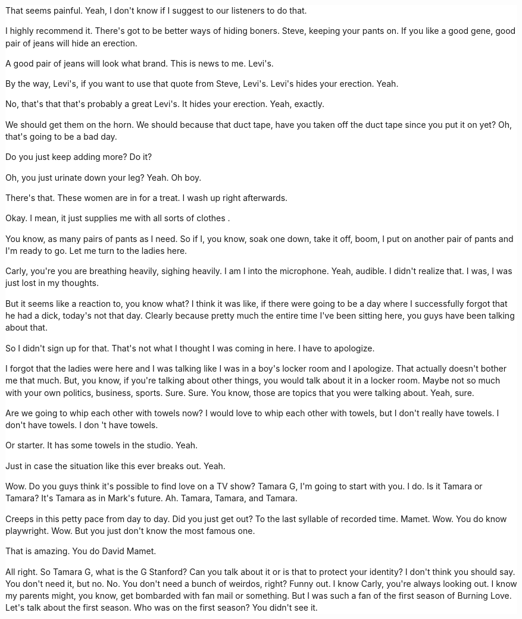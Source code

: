 That seems painful. Yeah, I don't know if I suggest to our listeners to do that.

I highly recommend it. There's got to be better ways of hiding boners. Steve, keeping your pants on. If you like a good gene, good pair of jeans will hide an erection.

A good pair of jeans will look what brand. This is news to me. Levi's.

By the way, Levi's, if you want to use that quote from Steve, Levi's. Levi's hides your erection. Yeah.

No, that's that that's probably a great Levi's. It hides your erection. Yeah, exactly.

We should get them on the horn. We should because that duct tape, have you taken off the duct tape since you put it on yet? Oh, that's going to be a bad day.

Do you just keep adding more? Do it?

Oh, you just urinate down your leg? Yeah. Oh boy.

There's that. These women are in for a treat. I wash up right afterwards.

Okay. I mean, it just supplies me with all sorts of clothes .

You know, as many pairs of pants as I need. So if I, you know, soak one down, take it off, boom, I put on another pair of pants and I'm ready to go. Let me turn to the ladies here.

Carly, you're you are breathing heavily, sighing heavily. I am I into the microphone. Yeah, audible. I didn't realize that. I was, I was just lost in my thoughts.

But it seems like a reaction to, you know what? I think it was like, if there were going to be a day where I successfully forgot that he had a dick, today's not that day. Clearly because pretty much the entire time I've been sitting here, you guys have been talking about that.

So I didn't sign up for that. That's not what I thought I was coming in here. I have to apologize.

I forgot that the ladies were here and I was talking like I was in a boy's locker room and I apologize. That actually doesn't bother me that much. But, you know, if you're talking about other things, you would talk about it in a locker room. Maybe not so much with your own politics, business, sports. Sure. Sure. You know, those are topics that you were talking about. Yeah, sure.

Are we going to whip each other with towels now? I would love to whip each other with towels, but I don't really have towels. I don't have towels. I don 't have towels.

Or starter. It has some towels in the studio. Yeah.

Just in case the situation like this ever breaks out. Yeah.

Wow. Do you guys think it's possible to find love on a TV show? Tamara G, I'm going to start with you. I do. Is it Tamara or Tamara? It's Tamara as in Mark's future. Ah. Tamara, Tamara, and Tamara.

Creeps in this petty pace from day to day. Did you just get out? To the last syllable of recorded time. Mamet. Wow. You do know playwright. Wow. But you just don't know the most famous one.

That is amazing. You do David Mamet.

All right. So Tamara G, what is the G Stanford? Can you talk about it or is that to protect your identity? I don't think you should say. You don't need it, but no. No. You don't need a bunch of weirdos, right? Funny out. I know Carly, you're always looking out. I know my parents might, you know, get bombarded with fan mail or something. But I was such a fan of the first season of Burning Love. Let's talk about the first season. Who was on the first season? You didn't see it.
